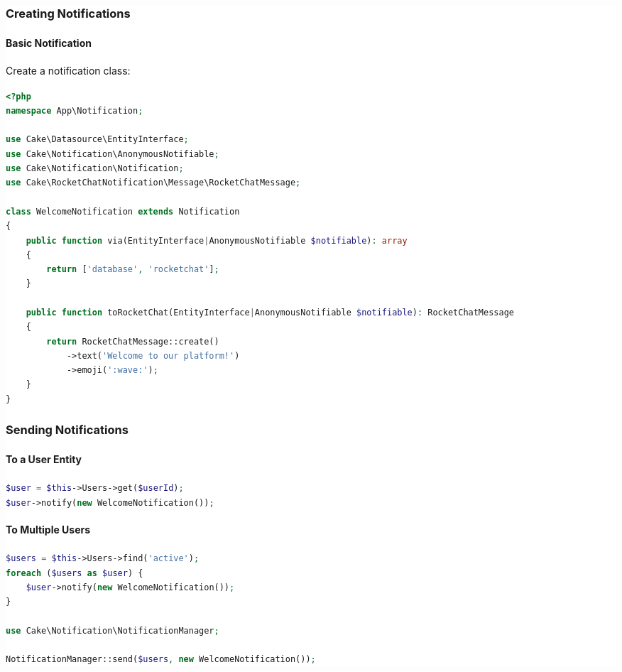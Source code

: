 <a name="creating-notifications"></a>
### Creating Notifications

#### Basic Notification

Create a notification class:

```php
<?php
namespace App\Notification;

use Cake\Datasource\EntityInterface;
use Cake\Notification\AnonymousNotifiable;
use Cake\Notification\Notification;
use Cake\RocketChatNotification\Message\RocketChatMessage;

class WelcomeNotification extends Notification
{
    public function via(EntityInterface|AnonymousNotifiable $notifiable): array
    {
        return ['database', 'rocketchat'];
    }

    public function toRocketChat(EntityInterface|AnonymousNotifiable $notifiable): RocketChatMessage
    {
        return RocketChatMessage::create()
            ->text('Welcome to our platform!')
            ->emoji(':wave:');
    }
}
```

<a name="sending-notifications"></a>
### Sending Notifications

#### To a User Entity

```php
$user = $this->Users->get($userId);
$user->notify(new WelcomeNotification());
```

#### To Multiple Users

```php
$users = $this->Users->find('active');
foreach ($users as $user) {
    $user->notify(new WelcomeNotification());
}

use Cake\Notification\NotificationManager;

NotificationManager::send($users, new WelcomeNotification());
```
